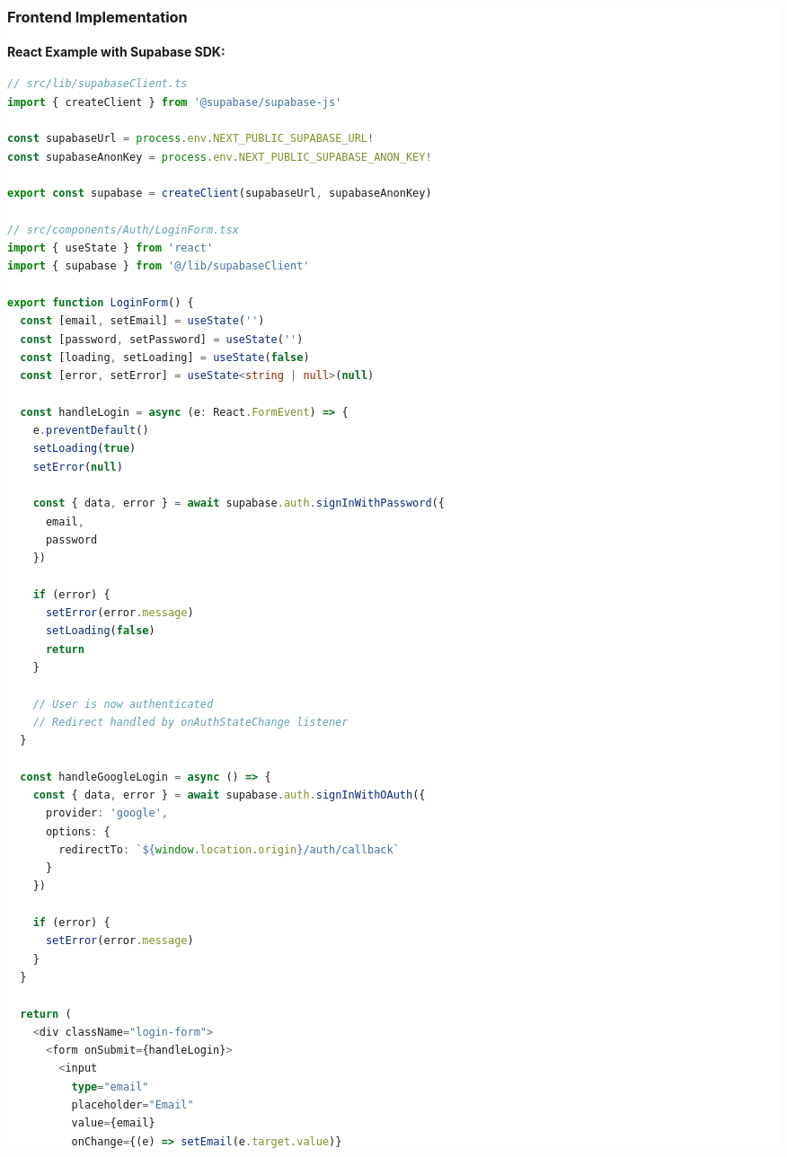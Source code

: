 ### Frontend Implementation

**React Example with Supabase SDK:**

```typescript
// src/lib/supabaseClient.ts
import { createClient } from '@supabase/supabase-js'

const supabaseUrl = process.env.NEXT_PUBLIC_SUPABASE_URL!
const supabaseAnonKey = process.env.NEXT_PUBLIC_SUPABASE_ANON_KEY!

export const supabase = createClient(supabaseUrl, supabaseAnonKey)

// src/components/Auth/LoginForm.tsx
import { useState } from 'react'
import { supabase } from '@/lib/supabaseClient'

export function LoginForm() {
  const [email, setEmail] = useState('')
  const [password, setPassword] = useState('')
  const [loading, setLoading] = useState(false)
  const [error, setError] = useState<string | null>(null)

  const handleLogin = async (e: React.FormEvent) => {
    e.preventDefault()
    setLoading(true)
    setError(null)

    const { data, error } = await supabase.auth.signInWithPassword({
      email,
      password
    })

    if (error) {
      setError(error.message)
      setLoading(false)
      return
    }

    // User is now authenticated
    // Redirect handled by onAuthStateChange listener
  }

  const handleGoogleLogin = async () => {
    const { data, error } = await supabase.auth.signInWithOAuth({
      provider: 'google',
      options: {
        redirectTo: `${window.location.origin}/auth/callback`
      }
    })

    if (error) {
      setError(error.message)
    }
  }

  return (
    <div className="login-form">
      <form onSubmit={handleLogin}>
        <input
          type="email"
          placeholder="Email"
          value={email}
          onChange={(e) => setEmail(e.target.value)}
```